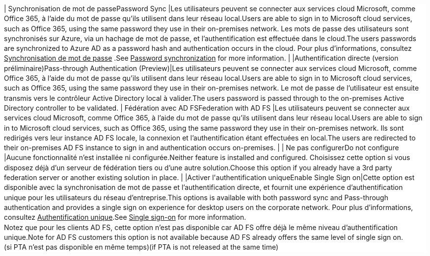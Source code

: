| <span data-ttu-id="a7d67-144">Synchronisation de mot de passe</span><span class="sxs-lookup"><span data-stu-id="a7d67-144">Password Sync</span></span> |<span data-ttu-id="a7d67-145">Les utilisateurs peuvent se connecter aux services cloud Microsoft, comme Office 365, à l’aide du mot de passe qu’ils utilisent dans leur réseau local.</span><span class="sxs-lookup"><span data-stu-id="a7d67-145">Users are able to sign in to Microsoft cloud services, such as Office 365, using the same password they use in their on-premises network.</span></span> <span data-ttu-id="a7d67-146">Les mots de passe des utilisateurs sont synchronisés sur Azure, via un hachage de mot de passe, et l’authentification est effectuée dans le cloud.</span><span class="sxs-lookup"><span data-stu-id="a7d67-146">The users passwords are synchronized to Azure AD as a password hash and authentication occurs in the cloud.</span></span> <span data-ttu-id="a7d67-147">Pour plus d’informations, consultez [Synchronisation de mot de passe](active-directory-aadconnectsync-implement-password-synchronization.md) .</span><span class="sxs-lookup"><span data-stu-id="a7d67-147">See [Password synchronization](active-directory-aadconnectsync-implement-password-synchronization.md) for more information.</span></span> |
|<span data-ttu-id="a7d67-148">Authentification directe (version préliminaire)</span><span class="sxs-lookup"><span data-stu-id="a7d67-148">Pass-through Authentication (Preview)</span></span>|<span data-ttu-id="a7d67-149">Les utilisateurs peuvent se connecter aux services cloud Microsoft, comme Office 365, à l’aide du mot de passe qu’ils utilisent dans leur réseau local.</span><span class="sxs-lookup"><span data-stu-id="a7d67-149">Users are able to sign in to Microsoft cloud services, such as Office 365, using the same password they use in their on-premises network.</span></span>  <span data-ttu-id="a7d67-150">Le mot de passe de l’utilisateur est ensuite transmis vers le contrôleur Active Directory local à valider.</span><span class="sxs-lookup"><span data-stu-id="a7d67-150">The users password is passed through to the on-premises Active Directory controller to be validated.</span></span>
| <span data-ttu-id="a7d67-151">Fédération avec AD FS</span><span class="sxs-lookup"><span data-stu-id="a7d67-151">Federation with AD FS</span></span> |<span data-ttu-id="a7d67-152">Les utilisateurs peuvent se connecter aux services cloud Microsoft, comme Office 365, à l’aide du mot de passe qu’ils utilisent dans leur réseau local.</span><span class="sxs-lookup"><span data-stu-id="a7d67-152">Users are able to sign in to Microsoft cloud services, such as Office 365, using the same password they use in their on-premises network.</span></span>  <span data-ttu-id="a7d67-153">Ils sont redirigés vers leur instance AD FS locale, la connexion et l’authentification étant effectuées en local.</span><span class="sxs-lookup"><span data-stu-id="a7d67-153">The users are redirected to their on-premises AD FS instance to sign in and authentication occurs on-premises.</span></span> |
| <span data-ttu-id="a7d67-154">Ne pas configurer</span><span class="sxs-lookup"><span data-stu-id="a7d67-154">Do not configure</span></span> |<span data-ttu-id="a7d67-155">Aucune fonctionnalité n’est installée ni configurée.</span><span class="sxs-lookup"><span data-stu-id="a7d67-155">Neither feature is installed and configured.</span></span> <span data-ttu-id="a7d67-156">Choisissez cette option si vous disposez déjà d’un serveur de fédération tiers ou d’une autre solution.</span><span class="sxs-lookup"><span data-stu-id="a7d67-156">Choose this option if you already have a 3rd party federation server or another existing solution in place.</span></span> |
|<span data-ttu-id="a7d67-157">Activer l'authentification unique</span><span class="sxs-lookup"><span data-stu-id="a7d67-157">Enable Single Sign on</span></span>|<span data-ttu-id="a7d67-158">Cette option est disponible avec la synchronisation de mot de passe et l’authentification directe, et fournit une expérience d’authentification unique pour les utilisateurs du réseau d’entreprise.</span><span class="sxs-lookup"><span data-stu-id="a7d67-158">This options is available with both password sync and Pass-through authentication and provides a single sign on experience for desktop users on the corporate network.</span></span>  <span data-ttu-id="a7d67-159">Pour plus d’informations, consultez [Authentification unique](active-directory-aadconnect-sso.md).</span><span class="sxs-lookup"><span data-stu-id="a7d67-159">See [Single sign-on](active-directory-aadconnect-sso.md) for more information.</span></span> </br><span data-ttu-id="a7d67-160">Notez que pour les clients AD FS, cette option n’est pas disponible car AD FS offre déjà le même niveau d’authentification unique.</span><span class="sxs-lookup"><span data-stu-id="a7d67-160">Note for AD FS customers this option is not available because AD FS already offers the same level of single sign on.</span></span></br><span data-ttu-id="a7d67-161">(si PTA n’est pas disponible en même temps)</span><span class="sxs-lookup"><span data-stu-id="a7d67-161">(if PTA is not released at the same time)</span></span>